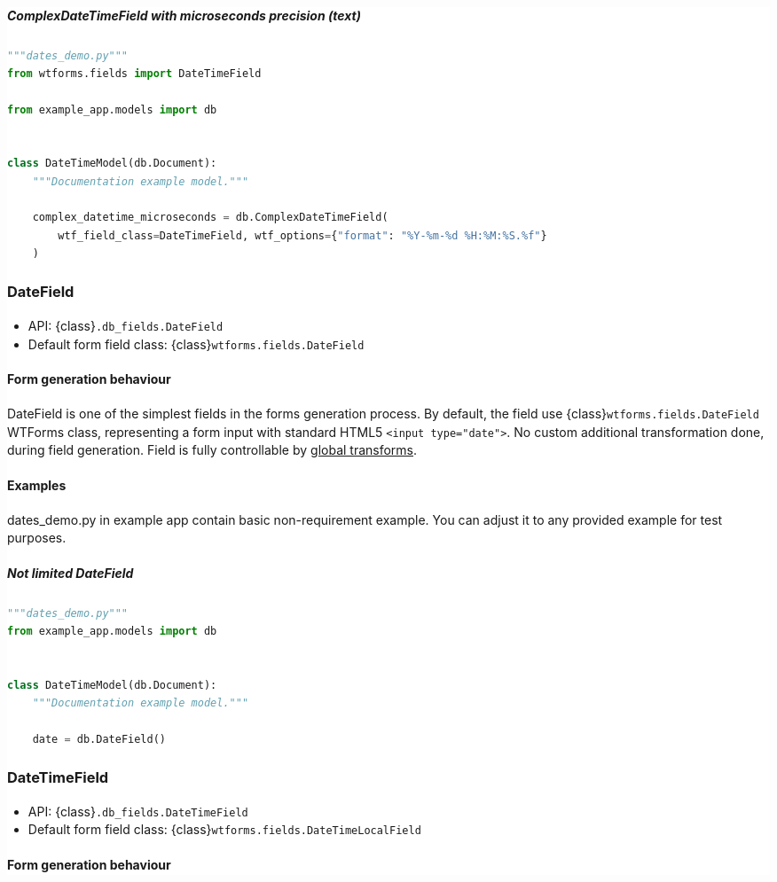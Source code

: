 ##### ComplexDateTimeField with microseconds precision (text)

```python
"""dates_demo.py"""
from wtforms.fields import DateTimeField

from example_app.models import db


class DateTimeModel(db.Document):
    """Documentation example model."""

    complex_datetime_microseconds = db.ComplexDateTimeField(
        wtf_field_class=DateTimeField, wtf_options={"format": "%Y-%m-%d %H:%M:%S.%f"}
    )
```

### DateField

- API: {class}`.db_fields.DateField`
- Default form field class: {class}`wtforms.fields.DateField`

#### Form generation behaviour

DateField is one of the simplest fields in the forms generation process. By default,
the field use {class}`wtforms.fields.DateField` WTForms class, representing a form
input with standard HTML5 `<input type="date">`. No custom additional transformation
done, during field generation. Field is fully controllable by [global transforms].

#### Examples

dates_demo.py in example app contain basic non-requirement example. You can adjust
it to any provided example for test purposes.

##### Not limited DateField

```python
"""dates_demo.py"""
from example_app.models import db


class DateTimeModel(db.Document):
    """Documentation example model."""

    date = db.DateField()
```

### DateTimeField

- API: {class}`.db_fields.DateTimeField`
- Default form field class: {class}`wtforms.fields.DateTimeLocalField`

#### Form generation behaviour


[mongoengine]: https://docs.mongoengine.org/
[supported fields]: #supported-fields
[#379]: https://github.com/MongoEngine/flask-mongoengine/issues/379
[integration]: forms
[global transforms]: #global-transforms
[stringfield]: #stringfield
[wtforms]: https://wtforms.readthedocs.io/en/3.0.x/